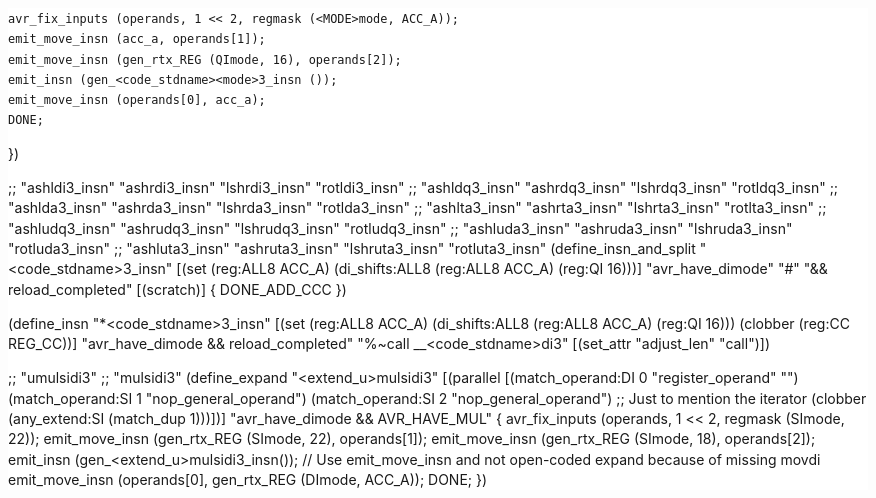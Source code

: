     avr_fix_inputs (operands, 1 << 2, regmask (<MODE>mode, ACC_A));
    emit_move_insn (acc_a, operands[1]);
    emit_move_insn (gen_rtx_REG (QImode, 16), operands[2]);
    emit_insn (gen_<code_stdname><mode>3_insn ());
    emit_move_insn (operands[0], acc_a);
    DONE;
  })

;; "ashldi3_insn"   "ashrdi3_insn"   "lshrdi3_insn"   "rotldi3_insn"
;; "ashldq3_insn"   "ashrdq3_insn"   "lshrdq3_insn"   "rotldq3_insn"
;; "ashlda3_insn"   "ashrda3_insn"   "lshrda3_insn"   "rotlda3_insn"
;; "ashlta3_insn"   "ashrta3_insn"   "lshrta3_insn"   "rotlta3_insn"
;; "ashludq3_insn"  "ashrudq3_insn"  "lshrudq3_insn"  "rotludq3_insn"
;; "ashluda3_insn"  "ashruda3_insn"  "lshruda3_insn"  "rotluda3_insn"
;; "ashluta3_insn"  "ashruta3_insn"  "lshruta3_insn"  "rotluta3_insn"
(define_insn_and_split "<code_stdname><mode>3_insn"
  [(set (reg:ALL8 ACC_A)
        (di_shifts:ALL8 (reg:ALL8 ACC_A)
                        (reg:QI 16)))]
  "avr_have_dimode"
  "#"
  "&& reload_completed"
  [(scratch)]
  { DONE_ADD_CCC })

(define_insn "*<code_stdname><mode>3_insn"
  [(set (reg:ALL8 ACC_A)
        (di_shifts:ALL8 (reg:ALL8 ACC_A)
                        (reg:QI 16)))
   (clobber (reg:CC REG_CC))]
  "avr_have_dimode && reload_completed"
  "%~call __<code_stdname>di3"
  [(set_attr "adjust_len" "call")])

;; "umulsidi3"
;; "mulsidi3"
(define_expand "<extend_u>mulsidi3"
  [(parallel [(match_operand:DI 0 "register_operand" "")
              (match_operand:SI 1 "nop_general_operand")
              (match_operand:SI 2 "nop_general_operand")
              ;; Just to mention the iterator 
              (clobber (any_extend:SI (match_dup 1)))])]
  "avr_have_dimode
   && AVR_HAVE_MUL"
  {
    avr_fix_inputs (operands, 1 << 2, regmask (SImode, 22));
    emit_move_insn (gen_rtx_REG (SImode, 22), operands[1]);
    emit_move_insn (gen_rtx_REG (SImode, 18), operands[2]);
    emit_insn (gen_<extend_u>mulsidi3_insn());
    // Use emit_move_insn and not open-coded expand because of missing movdi
    emit_move_insn (operands[0], gen_rtx_REG (DImode, ACC_A));
    DONE;
  })
